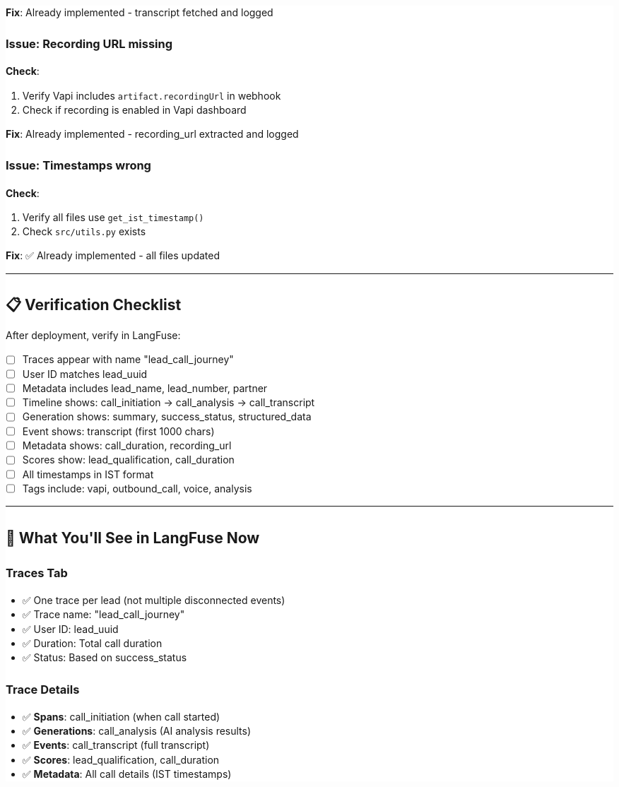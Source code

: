 **Fix**: Already implemented - transcript fetched and logged

### **Issue: Recording URL missing**
**Check**:
1. Verify Vapi includes `artifact.recordingUrl` in webhook
2. Check if recording is enabled in Vapi dashboard

**Fix**: Already implemented - recording_url extracted and logged

### **Issue: Timestamps wrong**
**Check**:
1. Verify all files use `get_ist_timestamp()`
2. Check `src/utils.py` exists

**Fix**: ✅ Already implemented - all files updated

---

## 📋 Verification Checklist

After deployment, verify in LangFuse:

- [ ] Traces appear with name "lead_call_journey"
- [ ] User ID matches lead_uuid
- [ ] Metadata includes lead_name, lead_number, partner
- [ ] Timeline shows: call_initiation → call_analysis → call_transcript
- [ ] Generation shows: summary, success_status, structured_data
- [ ] Event shows: transcript (first 1000 chars)
- [ ] Metadata shows: call_duration, recording_url
- [ ] Scores show: lead_qualification, call_duration
- [ ] All timestamps in IST format
- [ ] Tags include: vapi, outbound_call, voice, analysis

---

## 🎯 What You'll See in LangFuse Now

### **Traces Tab**
- ✅ One trace per lead (not multiple disconnected events)
- ✅ Trace name: "lead_call_journey"
- ✅ User ID: lead_uuid
- ✅ Duration: Total call duration
- ✅ Status: Based on success_status

### **Trace Details**
- ✅ **Spans**: call_initiation (when call started)
- ✅ **Generations**: call_analysis (AI analysis results)
- ✅ **Events**: call_transcript (full transcript)
- ✅ **Scores**: lead_qualification, call_duration
- ✅ **Metadata**: All call details (IST timestamps)
